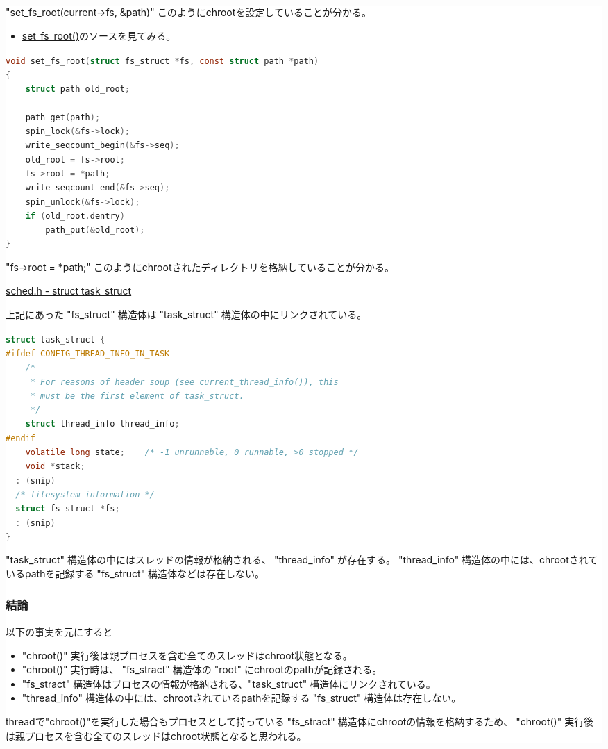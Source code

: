 
"set_fs_root(current->fs, &path)" このようにchrootを設定していることが分かる。

- [set_fs_root()](https://github.com/torvalds/linux/blob/5924bbecd0267d87c24110cbe2041b5075173a25/fs/fs_struct.c#L13-L26)のソースを見てみる。

```c
void set_fs_root(struct fs_struct *fs, const struct path *path)
{
	struct path old_root;

	path_get(path);
	spin_lock(&fs->lock);
	write_seqcount_begin(&fs->seq);
	old_root = fs->root;
	fs->root = *path;
	write_seqcount_end(&fs->seq);
	spin_unlock(&fs->lock);
	if (old_root.dentry)
		path_put(&old_root);
}
```

"fs->root = *path;" このようにchrootされたディレクトリを格納していることが分かる。

[sched.h - struct task_struct](https://github.com/torvalds/linux/blob/master/include/linux/sched.h#L1511)

上記にあった "fs_struct" 構造体は "task_struct" 構造体の中にリンクされている。

```c
struct task_struct {
#ifdef CONFIG_THREAD_INFO_IN_TASK
	/*
	 * For reasons of header soup (see current_thread_info()), this
	 * must be the first element of task_struct.
	 */
	struct thread_info thread_info;
#endif
	volatile long state;	/* -1 unrunnable, 0 runnable, >0 stopped */
	void *stack;
  : (snip)
  /* filesystem information */
  struct fs_struct *fs;
  : (snip)
}
```

"task_struct" 構造体の中にはスレッドの情報が格納される、 "thread_info" が存在する。
"thread_info" 構造体の中には、chrootされているpathを記録する "fs_struct" 構造体などは存在しない。

### 結論

以下の事実を元にすると

- "chroot()" 実行後は親プロセスを含む全てのスレッドはchroot状態となる。
- "chroot()" 実行時は、 "fs_stract" 構造体の "root" にchrootのpathが記録される。
- "fs_stract" 構造体はプロセスの情報が格納される、"task_struct" 構造体にリンクされている。
- "thread_info" 構造体の中には、chrootされているpathを記録する "fs_struct" 構造体は存在しない。

threadで"chroot()"を実行した場合もプロセスとして持っている "fs_stract" 構造体にchrootの情報を格納するため、
"chroot()" 実行後は親プロセスを含む全てのスレッドはchroot状態となると思われる。
